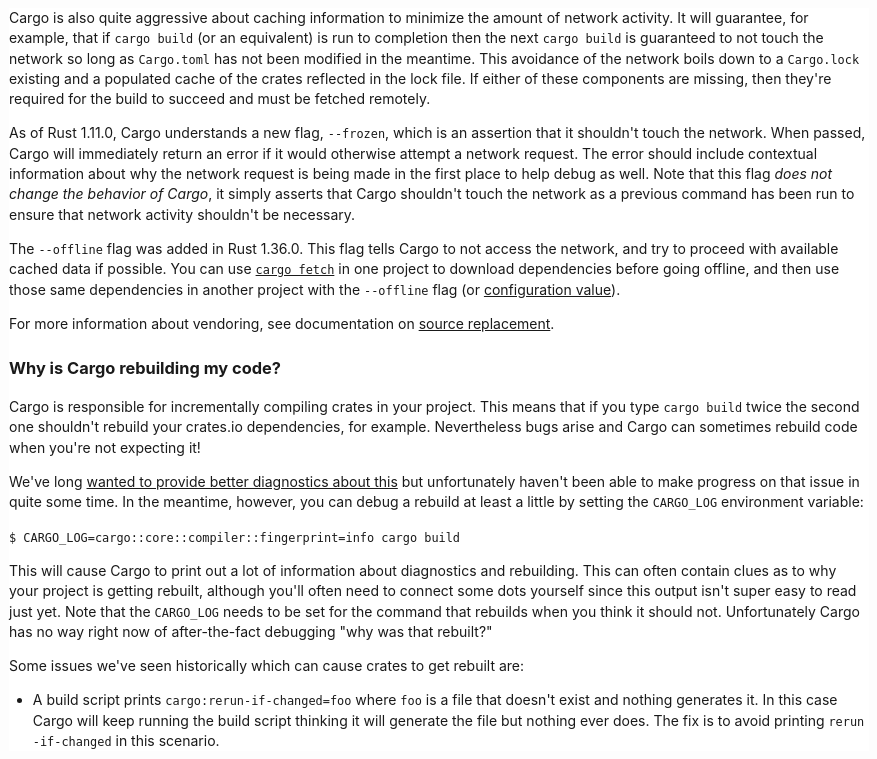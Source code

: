 Cargo is also quite aggressive about caching information to minimize the amount
of network activity. It will guarantee, for example, that if `cargo build` (or
an equivalent) is run to completion then the next `cargo build` is guaranteed to
not touch the network so long as `Cargo.toml` has not been modified in the
meantime. This avoidance of the network boils down to a `Cargo.lock` existing
and a populated cache of the crates reflected in the lock file. If either of
these components are missing, then they're required for the build to succeed and
must be fetched remotely.

As of Rust 1.11.0, Cargo understands a new flag, `--frozen`, which is an
assertion that it shouldn't touch the network. When passed, Cargo will
immediately return an error if it would otherwise attempt a network request.
The error should include contextual information about why the network request is
being made in the first place to help debug as well. Note that this flag *does
not change the behavior of Cargo*, it simply asserts that Cargo shouldn't touch
the network as a previous command has been run to ensure that network activity
shouldn't be necessary.

The `--offline` flag was added in Rust 1.36.0. This flag tells Cargo to not
access the network, and try to proceed with available cached data if possible.
You can use [`cargo fetch`] in one project to download dependencies before
going offline, and then use those same dependencies in another project with
the `--offline` flag (or [configuration value][offline config]).

For more information about vendoring, see documentation on [source
replacement][replace].

[replace]: reference/source-replacement.md
[`cargo fetch`]: commands/cargo-fetch.md
[offline config]: reference/config.md#netoffline

### Why is Cargo rebuilding my code?

Cargo is responsible for incrementally compiling crates in your project. This
means that if you type `cargo build` twice the second one shouldn't rebuild your
crates.io dependencies, for example. Nevertheless bugs arise and Cargo can
sometimes rebuild code when you're not expecting it!

We've long [wanted to provide better diagnostics about
this](https://github.com/rust-lang/cargo/issues/2904) but unfortunately haven't
been able to make progress on that issue in quite some time. In the meantime,
however, you can debug a rebuild at least a little by setting the `CARGO_LOG`
environment variable:

```sh
$ CARGO_LOG=cargo::core::compiler::fingerprint=info cargo build
```

This will cause Cargo to print out a lot of information about diagnostics and
rebuilding. This can often contain clues as to why your project is getting
rebuilt, although you'll often need to connect some dots yourself since this
output isn't super easy to read just yet. Note that the `CARGO_LOG` needs to be
set for the command that rebuilds when you think it should not. Unfortunately
Cargo has no way right now of after-the-fact debugging "why was that rebuilt?"

Some issues we've seen historically which can cause crates to get rebuilt are:

* A build script prints `cargo:rerun-if-changed=foo` where `foo` is a file that
  doesn't exist and nothing generates it. In this case Cargo will keep running
  the build script thinking it will generate the file but nothing ever does. The
  fix is to avoid printing `rerun-if-changed` in this scenario.


[1]: https://www.npmjs.com
[2]: https://bundler.io
[3]: https://rubygems.org
[target-deps]: reference/specifying-dependencies.md#platform-specific-dependencies
[profiles]: reference/profiles.md
[cargo-issues]: https://github.com/rust-lang/cargo/issues
[crates.io]: https://crates.io/
[links]: https://doc.rust-lang.org/cargo/reference/resolver.html#links
[conventions in place]: https://doc.rust-lang.org/cargo/reference/build-scripts.html#-sys-packages
[`direct-minimal-versions`]: https://doc.rust-lang.org/nightly/cargo/reference/unstable.html#direct-minimal-versions
[custom merge tool]: https://github.com/rust-lang/cargo/issues/1818